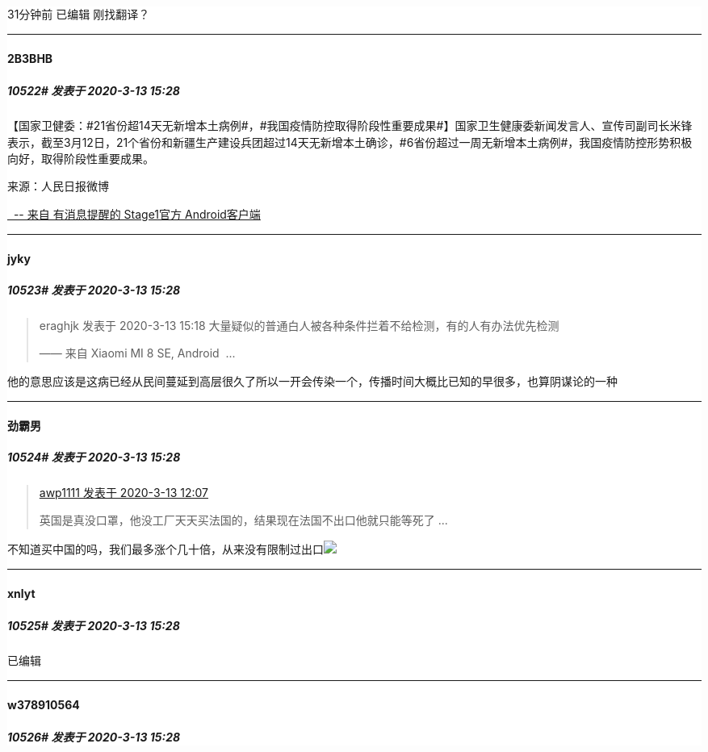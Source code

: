 31分钟前 已编辑</blockquote>
刚找翻译？


-----

####  2B3BHB  
##### 10522#       发表于 2020-3-13 15:28


【国家卫健委：#21省份超14天无新增本土病例#，#我国疫情防控取得阶段性重要成果#】国家卫生健康委新闻发言人、宣传司副司长米锋表示，截至3月12日，21个省份和新疆生产建设兵团超过14天无新增本土确诊，#6省份超过一周无新增本土病例#，我国疫情防控形势积极向好，取得阶段性重要成果。


来源：人民日报微博

[  -- 来自 有消息提醒的 Stage1官方 Android客户端](https://www.coolapk.com/apk/140634)


-----

####  jyky  
##### 10523#       发表于 2020-3-13 15:28


<blockquote>eraghjk 发表于 2020-3-13 15:18
大量疑似的普通白人被各种条件拦着不给检测，有的人有办法优先检测


—— 来自 Xiaomi MI 8 SE, Android  ...</blockquote>
他的意思应该是这病已经从民间蔓延到高层很久了所以一开会传染一个，传播时间大概比已知的早很多，也算阴谋论的一种


-----

####  劲霸男  
##### 10524#       发表于 2020-3-13 15:28


<blockquote><a href="httphttps://bbs.saraba1st.com/2b/forum.php?mod=redirect&amp;goto=findpost&amp;pid=46717736&amp;ptid=1918099" target="_blank">awp1111 发表于 2020-3-13 12:07</a>

英国是真没口罩，他没工厂天天买法国的，结果现在法国不出口他就只能等死了 ...</blockquote>
不知道买中国的吗，我们最多涨个几十倍，从来没有限制过出口<img src="https://static.saraba1st.com/image/smiley/face2017/037.png" referrerpolicy="no-referrer">


-----

####  xnlyt  
##### 10525#       发表于 2020-3-13 15:28


已编辑


-----

####  w378910564  
##### 10526#       发表于 2020-3-13 15:28
